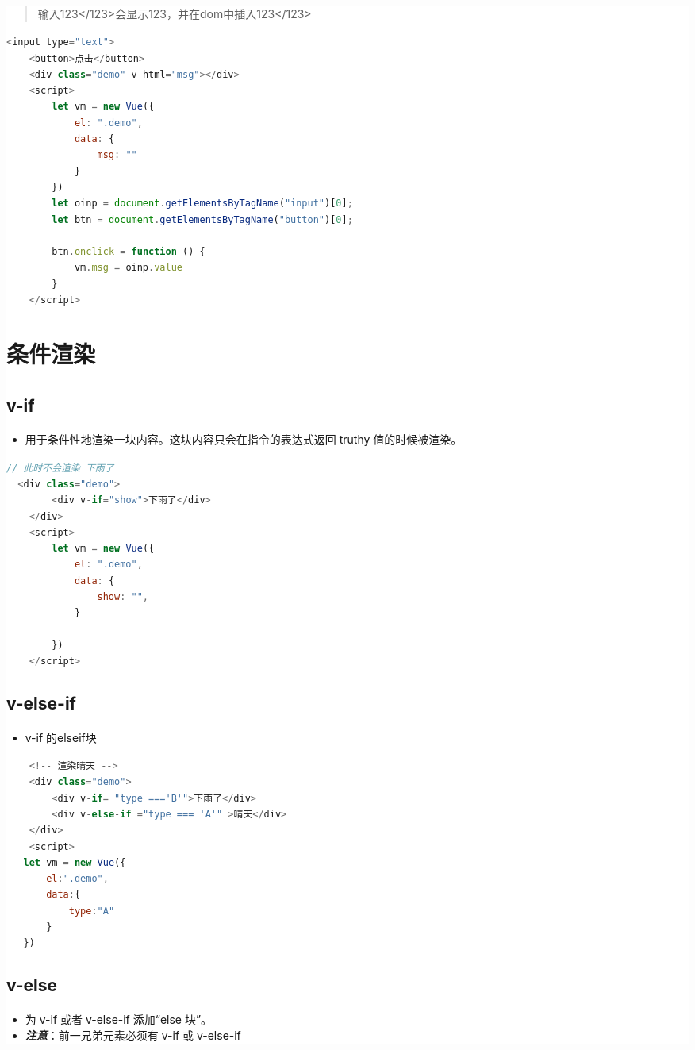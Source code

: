 > 输入<span>123</123>会显示123，并在dom中插入<span>123</123>

```js
<input type="text">
    <button>点击</button>
    <div class="demo" v-html="msg"></div>
    <script>
        let vm = new Vue({
            el: ".demo",
            data: {
                msg: ""
            }
        })
        let oinp = document.getElementsByTagName("input")[0];
        let btn = document.getElementsByTagName("button")[0];

        btn.onclick = function () {
            vm.msg = oinp.value
        }
    </script>
```

# 条件渲染

## v-if
- 用于条件性地渲染一块内容。这块内容只会在指令的表达式返回 truthy 值的时候被渲染。

```js
// 此时不会渲染 下雨了
  <div class="demo">
        <div v-if="show">下雨了</div>
    </div>
    <script>
        let vm = new Vue({
            el: ".demo",
            data: {
                show: "",
            }

        })
    </script>
```
## v-else-if
- v-if 的elseif块
```js
    <!-- 渲染晴天 -->
    <div class="demo">
        <div v-if= "type ==='B'">下雨了</div>
        <div v-else-if ="type === 'A'" >晴天</div>
    </div>
    <script>
   let vm = new Vue({
       el:".demo",
       data:{
           type:"A"
       }
   })
```
## v-else
- 为 v-if 或者 v-else-if 添加“else 块”。
- ***注意***：前一兄弟元素必须有 v-if 或 v-else-if
